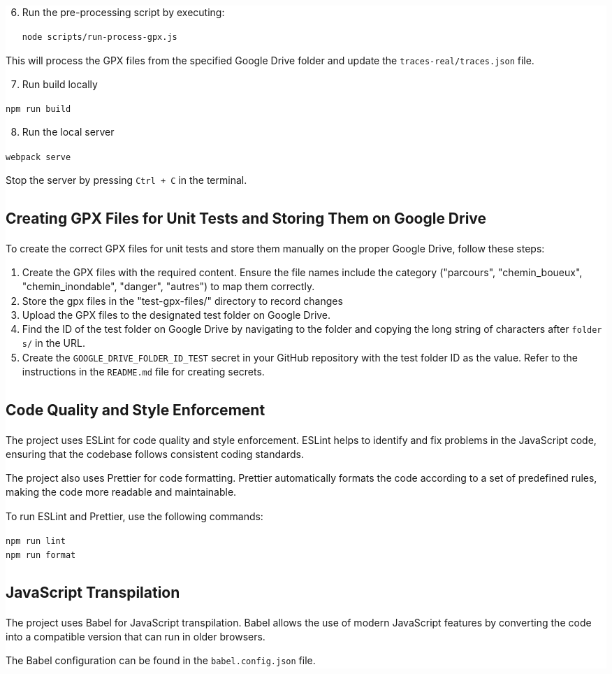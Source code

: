 6. Run the pre-processing script by executing:
   ```sh
   node scripts/run-process-gpx.js
   ```

This will process the GPX files from the specified Google Drive folder and update the `traces-real/traces.json` file.

7. Run build locally
```sh
npm run build
```

8. Run the local server
```sh
webpack serve
```
Stop the server by pressing `Ctrl + C` in the terminal.

## Creating GPX Files for Unit Tests and Storing Them on Google Drive

To create the correct GPX files for unit tests and store them manually on the proper Google Drive, follow these steps:

1. Create the GPX files with the required content. Ensure the file names include the category ("parcours", "chemin_boueux", "chemin_inondable", "danger", "autres") to map them correctly.
2. Store the gpx files in the "test-gpx-files/" directory to record changes
3. Upload the GPX files to the designated test folder on Google Drive.
4. Find the ID of the test folder on Google Drive by navigating to the folder and copying the long string of characters after `folders/` in the URL.
5. Create the `GOOGLE_DRIVE_FOLDER_ID_TEST` secret in your GitHub repository with the test folder ID as the value. Refer to the instructions in the `README.md` file for creating secrets.

## Code Quality and Style Enforcement

The project uses ESLint for code quality and style enforcement. ESLint helps to identify and fix problems in the JavaScript code, ensuring that the codebase follows consistent coding standards.

The project also uses Prettier for code formatting. Prettier automatically formats the code according to a set of predefined rules, making the code more readable and maintainable.

To run ESLint and Prettier, use the following commands:

```sh
npm run lint
npm run format
```

## JavaScript Transpilation

The project uses Babel for JavaScript transpilation. Babel allows the use of modern JavaScript features by converting the code into a compatible version that can run in older browsers.

The Babel configuration can be found in the `babel.config.json` file.
